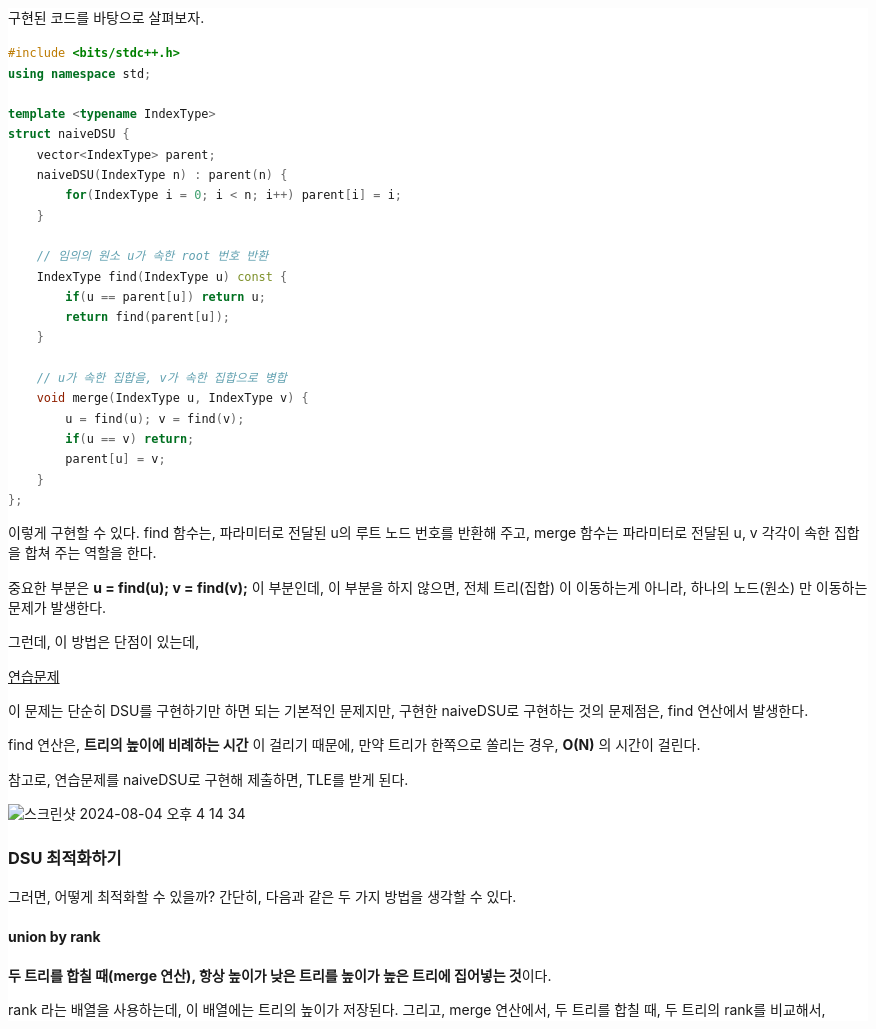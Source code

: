 구현된 코드를 바탕으로 살펴보자. 

```cpp
#include <bits/stdc++.h>
using namespace std;

template <typename IndexType>
struct naiveDSU {
    vector<IndexType> parent;
    naiveDSU(IndexType n) : parent(n) {
        for(IndexType i = 0; i < n; i++) parent[i] = i;
    }

    // 임의의 원소 u가 속한 root 번호 반환
    IndexType find(IndexType u) const {
        if(u == parent[u]) return u;
        return find(parent[u]);
    }

    // u가 속한 집합을, v가 속한 집합으로 병합
    void merge(IndexType u, IndexType v) {
        u = find(u); v = find(v);
        if(u == v) return;
        parent[u] = v;
    }
};
```

이렇게 구현할 수 있다. find 함수는, 파라미터로 전달된 u의 루트 노드 번호를 반환해 주고, merge 함수는 파라미터로 전달된 u, v 각각이 속한 집합을 합쳐 주는 역할을 한다. 

중요한 부분은 **u = find(u); v = find(v);** 이 부분인데, 이 부분을 하지 않으면, 전체 트리(집합) 이 이동하는게 아니라, 하나의 노드(원소) 만 이동하는 문제가 발생한다. 

그런데, 이 방법은 단점이 있는데, 

[연습문제](https://codeforces.com/edu/course/2/lesson/7/1/practice/contest/289390/problem/A)

이 문제는 단순히 DSU를 구현하기만 하면 되는 기본적인 문제지만, 구현한 naiveDSU로 구현하는 것의 문제점은, find 연산에서 발생한다. 

find 연산은, **트리의 높이에 비례하는 시간** 이 걸리기 때문에, 만약 트리가 한쪽으로 쏠리는 경우, **O(N)** 의 시간이 걸린다. 

참고로, 연습문제를 naiveDSU로 구현해 제출하면, TLE를 받게 된다. 

<img width="875" alt="스크린샷 2024-08-04 오후 4 14 34" src="https://github.com/user-attachments/assets/edf5b7e3-8bbc-449a-9b27-67de11a16e04">


### DSU 최적화하기

그러면, 어떻게 최적화할 수 있을까? 간단히, 다음과 같은 두 가지 방법을 생각할 수 있다. 

#### union by rank

**두 트리를 합칠 때(merge 연산), 항상 높이가 낮은 트리를 높이가 높은 트리에 집어넣는 것**이다.

rank 라는 배열을 사용하는데, 이 배열에는 트리의 높이가 저장된다. 그리고, merge 연산에서, 두 트리를 합칠 때, 두 트리의 rank를 비교해서, 
